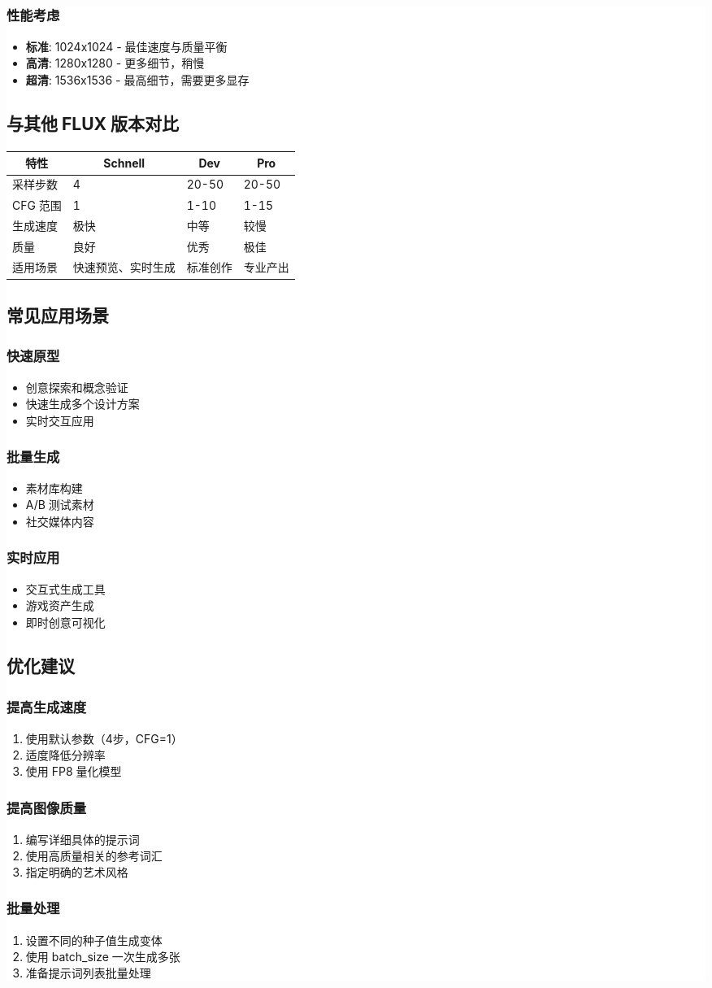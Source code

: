 ### 性能考虑
- **标准**: 1024x1024 - 最佳速度与质量平衡
- **高清**: 1280x1280 - 更多细节，稍慢
- **超清**: 1536x1536 - 最高细节，需要更多显存

## 与其他 FLUX 版本对比

| 特性 | Schnell | Dev | Pro |
|-----|---------|-----|-----|
| 采样步数 | 4 | 20-50 | 20-50 |
| CFG 范围 | 1 | 1-10 | 1-15 |
| 生成速度 | 极快 | 中等 | 较慢 |
| 质量 | 良好 | 优秀 | 极佳 |
| 适用场景 | 快速预览、实时生成 | 标准创作 | 专业产出 |

## 常见应用场景

### 快速原型
- 创意探索和概念验证
- 快速生成多个设计方案
- 实时交互应用

### 批量生成
- 素材库构建
- A/B 测试素材
- 社交媒体内容

### 实时应用
- 交互式生成工具
- 游戏资产生成
- 即时创意可视化

## 优化建议

### 提高生成速度
1. 使用默认参数（4步，CFG=1）
2. 适度降低分辨率
3. 使用 FP8 量化模型

### 提高图像质量
1. 编写详细具体的提示词
2. 使用高质量相关的参考词汇
3. 指定明确的艺术风格

### 批量处理
1. 设置不同的种子值生成变体
2. 使用 batch_size 一次生成多张
3. 准备提示词列表批量处理
